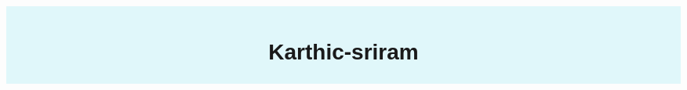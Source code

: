 # Karthic-sriram
<!DOCTYPE html>
<html lang="en">
<head>
  <meta charset="UTF-8" />
  <title>Founder Effect Simulation</title>
  <script src="https://cdnjs.cloudflare.com/ajax/libs/p5.js/1.9.0/p5.min.js"></script>
  <script src="https://cdn.jsdelivr.net/npm/chart.js"></script>
  <style>
    body {
      font-family: sans-serif;
      background: #e0f7fa;
      margin: 0;
      padding: 0;
      display: flex;
      flex-direction: column;
      align-items: center;
    }
    .controls {
      text-align: center;
      margin: 10px;
    }
    label {
      display: inline-block;
      margin: 5px;
      font-size: 14px;
    }
    input[type=range] {
      width: 150px;
    }
    button {
      margin: 5px;
      padding: 8px 15px;
      font-size: 16px;
      border: none;
      border-radius: 5px;
      background: #0077b6;
      color: white;
      cursor: pointer;
    }
    canvas {
      border: 2px solid #0077b6;
      margin-top: 10px;
    }
    #graph {
      width: 90%;
      max-width: 800px;
      margin: 20px auto;
    }
  </style>
</head>
<body>
  <div class="controls" id="controlPanel" style="display: none;">
    <button onclick="toggleSimulation()"><span id="toggleText">Pause</span> Simulation</button>
    <button onclick="resetSimulation()">Reset Simulation</button>
    <br>
    <label>Predator Intensity: <input type="range" id="predatorSlider" min="0" max="10" value="0"></label>
    <label>Food Scarcity: <input type="range" id="foodSlider" min="0" max="10" value="0"></label>
  </div>
